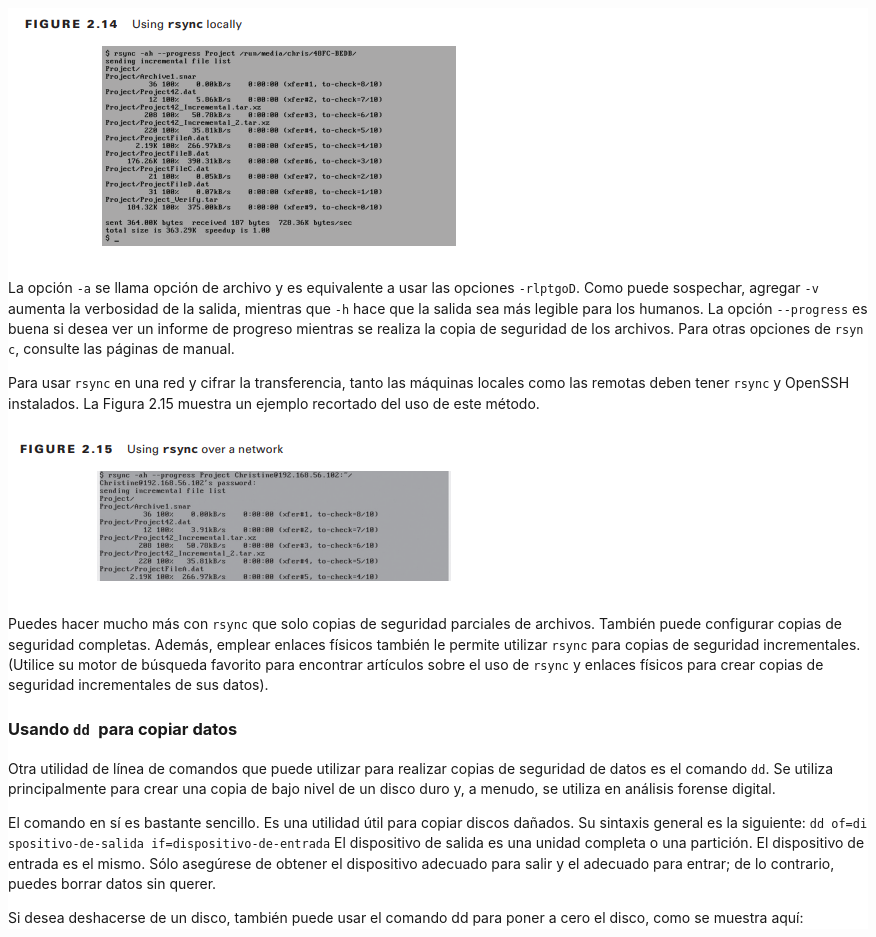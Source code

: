 ![](img/2.14.png)

La opción `-a` se llama opción de archivo y es equivalente a usar las opciones `-rlptgoD`. Como puede sospechar, agregar `-v` aumenta la verbosidad de la salida, mientras que `-h` hace que la salida sea más legible para los humanos. La opción `--progress` es buena si desea ver un informe de progreso mientras se realiza la copia de seguridad de los archivos. Para otras opciones de `rsync`, consulte las páginas de manual.

Para usar `rsync` en una red y cifrar la transferencia, tanto las máquinas locales como las remotas deben tener `rsync` y OpenSSH instalados. La Figura 2.15 muestra un ejemplo recortado del uso de este método.

![](img/2.15.png)

Puedes hacer mucho más con `rsync` que solo copias de seguridad parciales de archivos. También puede configurar copias de seguridad completas. Además, emplear enlaces físicos también le permite utilizar `rsync` para copias de seguridad incrementales. (Utilice su motor de búsqueda favorito para encontrar artículos sobre el uso de `rsync` y enlaces físicos para crear copias de seguridad incrementales de sus datos).
### Usando `dd `para copiar datos
Otra utilidad de línea de comandos que puede utilizar para realizar copias de seguridad de datos es el comando `dd`. Se utiliza principalmente para crear una copia de bajo nivel de un disco duro y, a menudo, se utiliza en análisis forense digital.

El comando en sí es bastante sencillo. Es una utilidad útil para copiar discos dañados. Su sintaxis general es la siguiente: `dd of=dispositivo-de-salida if=dispositivo-de-entrada`
El dispositivo de salida es una unidad completa o una partición. El dispositivo de entrada es el mismo. Sólo asegúrese de obtener el dispositivo adecuado para salir y el adecuado para entrar; de lo contrario, puedes borrar datos sin querer.

Si desea deshacerse de un disco, también puede usar el comando dd para poner a cero el disco, como se muestra aquí:
